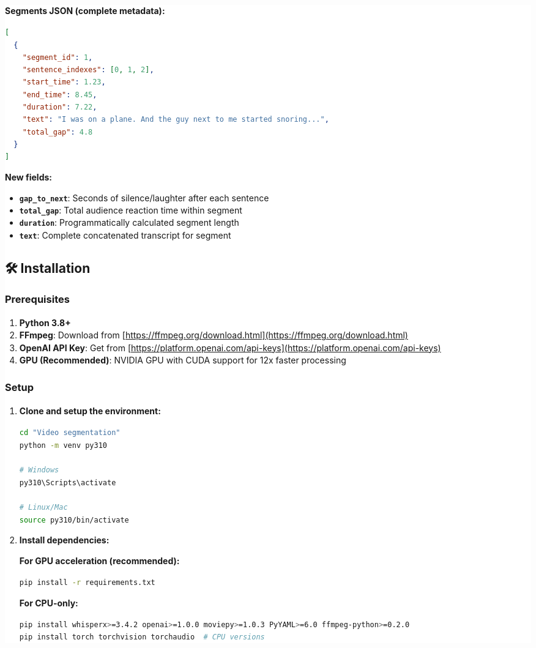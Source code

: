 **Segments JSON (complete metadata):**
```json
[
  {
    "segment_id": 1,
    "sentence_indexes": [0, 1, 2],
    "start_time": 1.23,
    "end_time": 8.45,
    "duration": 7.22,
    "text": "I was on a plane. And the guy next to me started snoring...",
    "total_gap": 4.8
  }
]
```

**New fields:**
- **`gap_to_next`**: Seconds of silence/laughter after each sentence
- **`total_gap`**: Total audience reaction time within segment  
- **`duration`**: Programmatically calculated segment length
- **`text`**: Complete concatenated transcript for segment

## 🛠️ Installation

### Prerequisites

1. **Python 3.8+**
2. **FFmpeg**: Download from [https://ffmpeg.org/download.html](https://ffmpeg.org/download.html)  
3. **OpenAI API Key**: Get from [https://platform.openai.com/api-keys](https://platform.openai.com/api-keys)
4. **GPU (Recommended)**: NVIDIA GPU with CUDA support for 12x faster processing

### Setup

1. **Clone and setup the environment:**
   ```bash
   cd "Video segmentation"
   python -m venv py310
   
   # Windows
   py310\Scripts\activate
   
   # Linux/Mac  
   source py310/bin/activate
   ```

2. **Install dependencies:**
   
   **For GPU acceleration (recommended):**
   ```bash
   pip install -r requirements.txt
   ```
   
   **For CPU-only:**
   ```bash
   pip install whisperx>=3.4.2 openai>=1.0.0 moviepy>=1.0.3 PyYAML>=6.0 ffmpeg-python>=0.2.0
   pip install torch torchvision torchaudio  # CPU versions
   ```
